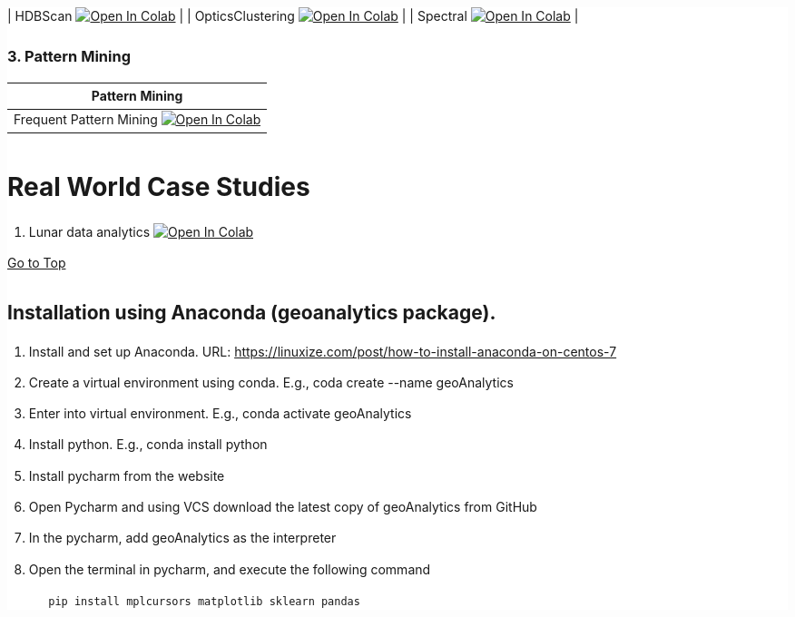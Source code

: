 | HDBScan <a target="_blank" href="https://github.com/UdayLab/geoanalytics/blob/main/tests/clustering/test_HDBScan.ipynb"><img src="https://colab.research.google.com/assets/colab-badge.svg" alt="Open In Colab"/></a>                                |
| OpticsClustering <a target="_blank" href="https://github.com/UdayLab/geoanalytics/blob/main/tests/clustering/test_OpticsClustering.ipynb"><img src="https://colab.research.google.com/assets/colab-badge.svg" alt="Open In Colab"/></a>              |
| Spectral <a target="_blank" href="https://github.com/UdayLab/geoanalytics/blob/main/tests/clustering/test_Spectral.ipynb"><img src="https://colab.research.google.com/assets/colab-badge.svg" alt="Open In Colab"/></a>                              |

### 3. Pattern Mining

| Pattern Mining                                                                                                                                                                                                                                          |
|---------------------------------------------------------------------------------------------------------------------------------------------------------------------------------------------------------------------------------------------------------|
| Frequent Pattern Mining  <a target="_blank" href="https://github.com/UdayLab/geoanalytics/blob/main/tests/patternMining/test_FrequentPatternMining.ipynb"><img src="https://colab.research.google.com/assets/colab-badge.svg" alt="Open In Colab"/></a> |     


# Real World Case Studies

1. Lunar data analytics <a target="_blank" href="https://github.com/UdayLab/geoanalytics/blob/main/tests/caseStudy/LunarDataAnalytics.ipynb"> <img src="https://colab.research.google.com/assets/colab-badge.svg" alt="Open In Colab"/></a>


[Go to Top](#table-of-contents)

## Installation using Anaconda (geoanalytics package).

1. Install and set up Anaconda. URL:   https://linuxize.com/post/how-to-install-anaconda-on-centos-7
2. Create a virtual environment using conda. E.g., coda create --name geoAnalytics
3. Enter into virtual environment.  E.g., conda activate geoAnalytics
4. Install python.   E.g., conda install python
5. Install pycharm from the website
6. Open Pycharm and using VCS download the latest copy of geoAnalytics from GitHub
7. In the pycharm, add geoAnalytics as the interpreter
8. Open the terminal in pycharm, and execute the following command

          pip install mplcursors matplotlib sklearn pandas
          
